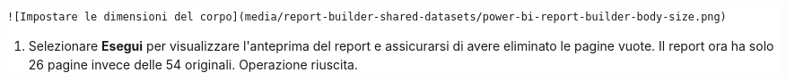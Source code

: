     ![Impostare le dimensioni del corpo](media/report-builder-shared-datasets/power-bi-report-builder-body-size.png)

1. Selezionare **Esegui** per visualizzare l'anteprima del report e assicurarsi di avere eliminato le pagine vuote. Il report ora ha solo 26 pagine invece delle 54 originali. Operazione riuscita.
